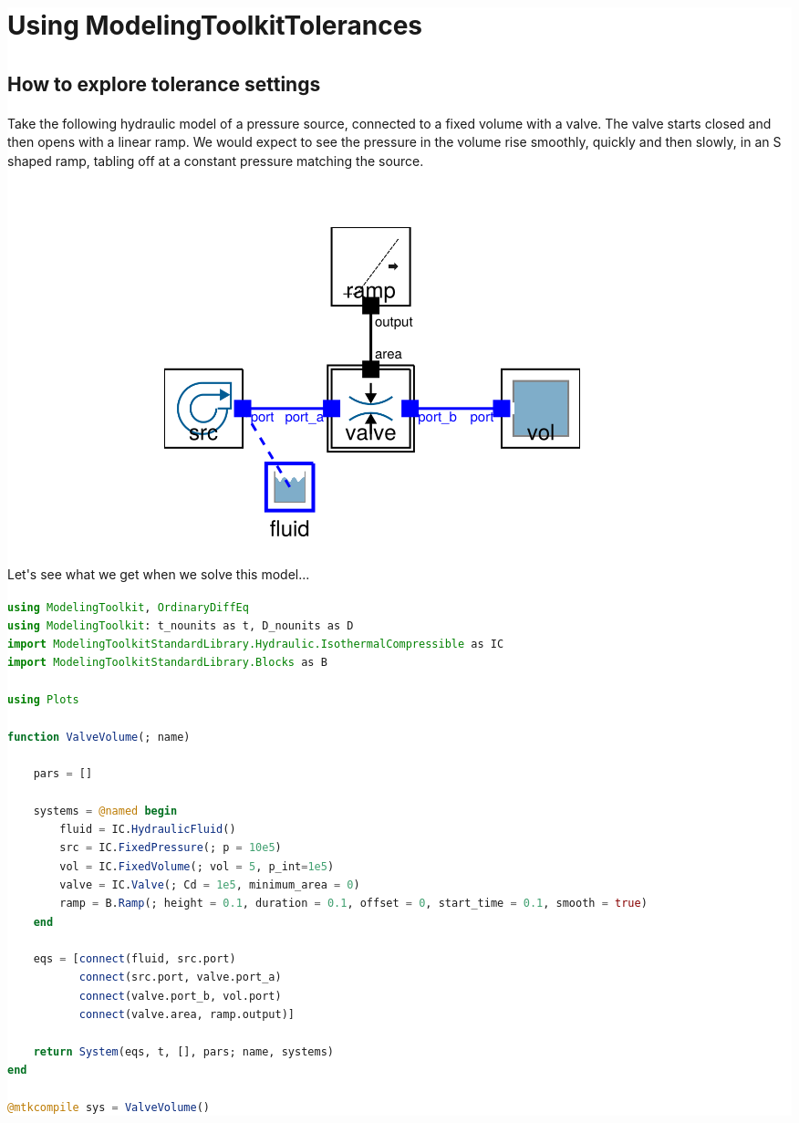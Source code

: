 


# Using ModelingToolkitTolerances 
## How to explore tolerance settings
Take the following hydraulic model of a pressure source, connected to a fixed volume with a valve.  The valve starts closed and then opens with a linear ramp.  We would expect to see the pressure in the volume rise smoothly, quickly and then slowly, in an S shaped ramp, tabling off at a constant pressure matching the source.  

![model](examples/design/sys.png)

Let's see what we get when we solve this model...

```julia
using ModelingToolkit, OrdinaryDiffEq
using ModelingToolkit: t_nounits as t, D_nounits as D
import ModelingToolkitStandardLibrary.Hydraulic.IsothermalCompressible as IC
import ModelingToolkitStandardLibrary.Blocks as B

using Plots

function ValveVolume(; name)

    pars = []

    systems = @named begin
        fluid = IC.HydraulicFluid()
        src = IC.FixedPressure(; p = 10e5)
        vol = IC.FixedVolume(; vol = 5, p_int=1e5)
        valve = IC.Valve(; Cd = 1e5, minimum_area = 0)
        ramp = B.Ramp(; height = 0.1, duration = 0.1, offset = 0, start_time = 0.1, smooth = true)
    end

    eqs = [connect(fluid, src.port)
           connect(src.port, valve.port_a)
           connect(valve.port_b, vol.port)
           connect(valve.area, ramp.output)]

    return System(eqs, t, [], pars; name, systems)
end

@mtkcompile sys = ValveVolume()
```